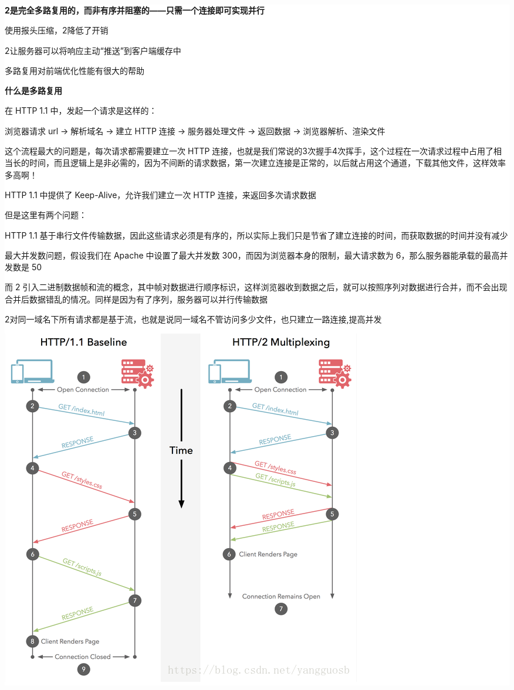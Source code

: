 **2是完全多路复用的，而非有序并阻塞的——只需一个连接即可实现并行**

使用报头压缩，2降低了开销

2让服务器可以将响应主动“推送”到客户端缓存中

多路复用对前端优化性能有很大的帮助



**什么是多路复用**

在 HTTP 1.1 中，发起一个请求是这样的：

浏览器请求 url -> 解析域名 -> 建立 HTTP 连接 -> 服务器处理文件 -> 返回数据 -> 浏览器解析、渲染文件 

这个流程最大的问题是，每次请求都需要建立一次 HTTP 连接，也就是我们常说的3次握手4次挥手，这个过程在一次请求过程中占用了相当长的时间，而且逻辑上是非必需的，因为不间断的请求数据，第一次建立连接是正常的，以后就占用这个通道，下载其他文件，这样效率多高啊！



HTTP 1.1 中提供了 Keep-Alive，允许我们建立一次 HTTP 连接，来返回多次请求数据

但是这里有两个问题：

HTTP 1.1 基于串行文件传输数据，因此这些请求必须是有序的，所以实际上我们只是节省了建立连接的时间，而获取数据的时间并没有减少

最大并发数问题，假设我们在 Apache 中设置了最大并发数 300，而因为浏览器本身的限制，最大请求数为 6，那么服务器能承载的最高并发数是 50



而 2 引入二进制数据帧和流的概念，其中帧对数据进行顺序标识，这样浏览器收到数据之后，就可以按照序列对数据进行合并，而不会出现合并后数据错乱的情况。同样是因为有了序列，服务器可以并行传输数据

2对同一域名下所有请求都是基于流，也就是说同一域名不管访问多少文件，也只建立一路连接,提高并发



![](image.assets/HTTP2.0.png)
